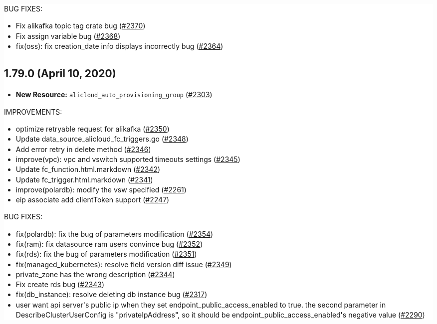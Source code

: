 BUG FIXES:

- Fix alikafka topic tag crate bug ([#2370](https://github.com/AchillesLiL/terraform-provider-alicloud/issues/2370))
- Fix assign variable bug ([#2368](https://github.com/AchillesLiL/terraform-provider-alicloud/issues/2368))
- fix(oss): fix creation_date info displays incorrectly bug ([#2364](https://github.com/AchillesLiL/terraform-provider-alicloud/issues/2364))

## 1.79.0 (April 10, 2020)

- **New Resource:** `alicloud_auto_provisioning_group` ([#2303](https://github.com/AchillesLiL/terraform-provider-alicloud/issues/2303))

IMPROVEMENTS:

- optimize retryable request for alikafka ([#2350](https://github.com/AchillesLiL/terraform-provider-alicloud/issues/2350))
- Update data_source_alicloud_fc_triggers.go ([#2348](https://github.com/AchillesLiL/terraform-provider-alicloud/issues/2348))
- Add error retry in delete method ([#2346](https://github.com/AchillesLiL/terraform-provider-alicloud/issues/2346))
- improve(vpc): vpc and vswitch supported timeouts settings ([#2345](https://github.com/AchillesLiL/terraform-provider-alicloud/issues/2345))
- Update fc_function.html.markdown ([#2342](https://github.com/AchillesLiL/terraform-provider-alicloud/issues/2342))
- Update fc_trigger.html.markdown ([#2341](https://github.com/AchillesLiL/terraform-provider-alicloud/issues/2341))
- improve(polardb): modify the vsw specified ([#2261](https://github.com/AchillesLiL/terraform-provider-alicloud/issues/2261))
- eip associate add clientToken support ([#2247](https://github.com/AchillesLiL/terraform-provider-alicloud/issues/2247))

BUG FIXES:

- fix(polardb): fix the bug of parameters modification ([#2354](https://github.com/AchillesLiL/terraform-provider-alicloud/issues/2354))
- fix(ram): fix datasource ram users convince bug ([#2352](https://github.com/AchillesLiL/terraform-provider-alicloud/issues/2352))
- fix(rds): fix the bug of parameters modification ([#2351](https://github.com/AchillesLiL/terraform-provider-alicloud/issues/2351))
- fix(managed_kubernetes): resolve field version diff issue ([#2349](https://github.com/AchillesLiL/terraform-provider-alicloud/issues/2349))
- private_zone has the wrong description ([#2344](https://github.com/AchillesLiL/terraform-provider-alicloud/issues/2344))
- Fix create rds bug ([#2343](https://github.com/AchillesLiL/terraform-provider-alicloud/issues/2343))
- fix(db_instance): resolve deleting db instance bug ([#2317](https://github.com/AchillesLiL/terraform-provider-alicloud/issues/2317))
- user want api server's public ip when they set endpoint_public_access_enabled to true. the second parameter in DescribeClusterUserConfig is "privateIpAddress", so it should be endpoint_public_access_enabled's negative value ([#2290](https://github.com/AchillesLiL/terraform-provider-alicloud/issues/2290))
